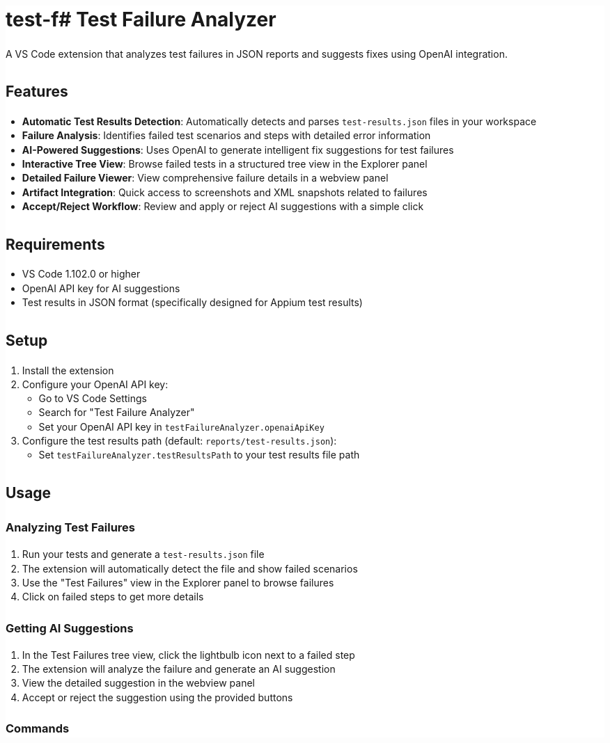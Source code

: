 # test-f# Test Failure Analyzer

A VS Code extension that analyzes test failures in JSON reports and suggests fixes using OpenAI integration.

## Features

- **Automatic Test Results Detection**: Automatically detects and parses `test-results.json` files in your workspace
- **Failure Analysis**: Identifies failed test scenarios and steps with detailed error information
- **AI-Powered Suggestions**: Uses OpenAI to generate intelligent fix suggestions for test failures
- **Interactive Tree View**: Browse failed tests in a structured tree view in the Explorer panel
- **Detailed Failure Viewer**: View comprehensive failure details in a webview panel
- **Artifact Integration**: Quick access to screenshots and XML snapshots related to failures
- **Accept/Reject Workflow**: Review and apply or reject AI suggestions with a simple click

## Requirements

- VS Code 1.102.0 or higher
- OpenAI API key for AI suggestions
- Test results in JSON format (specifically designed for Appium test results)

## Setup

1. Install the extension
2. Configure your OpenAI API key:
   - Go to VS Code Settings
   - Search for "Test Failure Analyzer"
   - Set your OpenAI API key in `testFailureAnalyzer.openaiApiKey`
3. Configure the test results path (default: `reports/test-results.json`):
   - Set `testFailureAnalyzer.testResultsPath` to your test results file path

## Usage

### Analyzing Test Failures

1. Run your tests and generate a `test-results.json` file
2. The extension will automatically detect the file and show failed scenarios
3. Use the "Test Failures" view in the Explorer panel to browse failures
4. Click on failed steps to get more details

### Getting AI Suggestions

1. In the Test Failures tree view, click the lightbulb icon next to a failed step
2. The extension will analyze the failure and generate an AI suggestion
3. View the detailed suggestion in the webview panel
4. Accept or reject the suggestion using the provided buttons

### Commands
